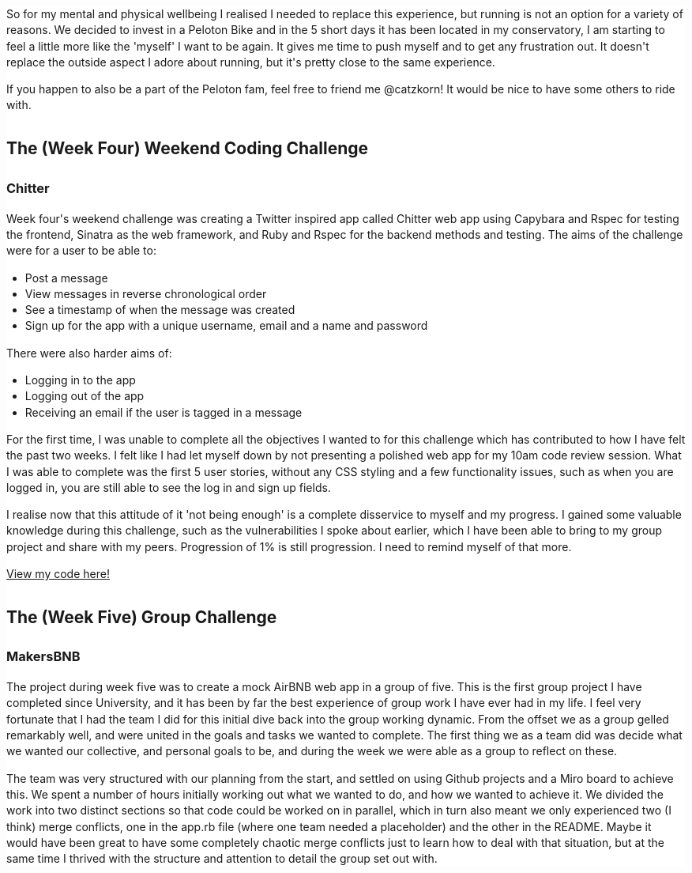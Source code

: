 So for my mental and physical wellbeing I realised I needed to replace this experience, but running is not an option for a variety of reasons. We decided to invest in a Peloton Bike and in the 5 short days it has been located in my conservatory, I am starting to feel a little more like the 'myself' I want to be again. It gives me time to push myself and to get any frustration out. It doesn't replace the outside aspect I adore about running, but it's pretty close to the same experience.    

If you happen to also be a part of the Peloton fam, feel free to friend me @catzkorn! It would be nice to have some others to ride with.  


## The (Week Four) Weekend Coding Challenge
### Chitter

Week four's weekend challenge was creating a Twitter inspired app called Chitter web app using Capybara and Rspec for testing the frontend, Sinatra as the web framework, and Ruby and Rspec for the backend methods and testing. The aims of the challenge were for a user to be able to:

 * Post a message 
 * View messages in reverse chronological order
 * See a timestamp of when the message was created
 * Sign up for the app with a unique username, email and a name and password
 
There were also harder aims of:
* Logging in to the app
* Logging out of the app
* Receiving an email if the user is tagged in a message

For the first time, I was unable to complete all the objectives I wanted to for this challenge which has contributed to how I have felt the past two weeks. I felt like I had let myself down by not presenting a polished web app for my 10am code review session. What I was able to complete was the first 5 user stories, without any CSS styling and a few functionality issues, such as when you are logged in, you are still able to see the log in and sign up fields.

I realise now that this attitude of it 'not being enough' is a complete disservice to myself and my progress. I gained some valuable knowledge during this challenge, such as the vulnerabilities I spoke about earlier, which I have been able to bring to my group project and share with my peers. Progression of 1% is still progression. I need to remind myself of that more. 

[View my code here!](https://github.com/Catzkorn/chitter-challenge)

## The (Week Five) Group Challenge
### MakersBNB

The project during week five was to create a mock AirBNB web app in a group of five. This is the first group project I have completed since University, and it has been by far the best experience of group work I have ever had in my life. I feel very fortunate that I had the team I did for this initial dive back into the group working dynamic. From the offset we as a group gelled remarkably well, and were united in the goals and tasks we wanted to complete. The first thing we as a team did was decide what we wanted our collective, and personal goals to be, and during the week we were able as a group to reflect on these. 

The team was very structured with our planning from the start, and settled on using Github projects and a Miro board to achieve this. We spent a number of hours initially working out what we wanted to do, and how we wanted to achieve it. We divided the work into two distinct sections so that code could be worked on in parallel, which in turn also meant we only experienced two (I think) merge conflicts, one in the app.rb file (where one team needed a placeholder) and the other in the README. Maybe it would have been great to have some completely chaotic merge conflicts just to learn how to deal with that situation, but at the same time I thrived with the structure and attention to detail the group set out with. 
